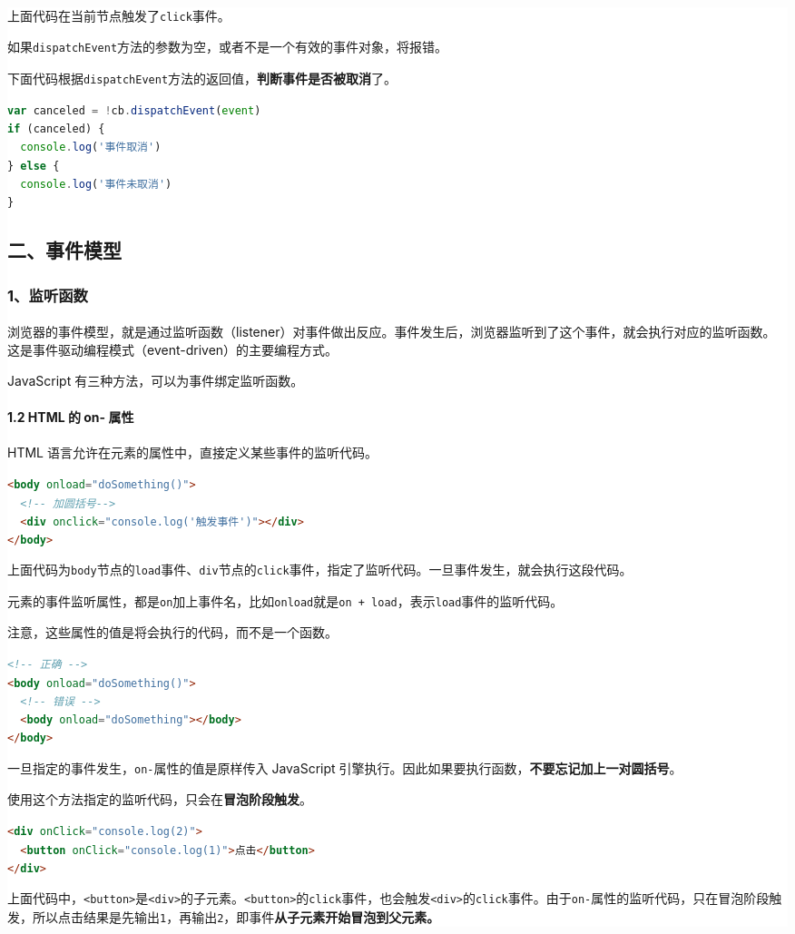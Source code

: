 上面代码在当前节点触发了`click`事件。

如果`dispatchEvent`方法的参数为空，或者不是一个有效的事件对象，将报错。

下面代码根据`dispatchEvent`方法的返回值，**判断事件是否被取消**了。

```js
var canceled = !cb.dispatchEvent(event)
if (canceled) {
  console.log('事件取消')
} else {
  console.log('事件未取消')
}
```

## 二、事件模型

### 1、监听函数

浏览器的事件模型，就是通过监听函数（listener）对事件做出反应。事件发生后，浏览器监听到了这个事件，就会执行对应的监听函数。这是事件驱动编程模式（event-driven）的主要编程方式。

JavaScript 有三种方法，可以为事件绑定监听函数。

#### 1.2 HTML 的 on- 属性

HTML 语言允许在元素的属性中，直接定义某些事件的监听代码。

```html
<body onload="doSomething()">
  <!-- 加圆括号-->
  <div onclick="console.log('触发事件')"></div>
</body>
```

上面代码为`body`节点的`load`事件、`div`节点的`click`事件，指定了监听代码。一旦事件发生，就会执行这段代码。

元素的事件监听属性，都是`on`加上事件名，比如`onload`就是`on + load`，表示`load`事件的监听代码。

注意，这些属性的值是将会执行的代码，而不是一个函数。

```html
<!-- 正确 -->
<body onload="doSomething()">
  <!-- 错误 -->
  <body onload="doSomething"></body>
</body>
```

一旦指定的事件发生，`on-`属性的值是原样传入 JavaScript 引擎执行。因此如果要执行函数，**不要忘记加上一对圆括号**。

使用这个方法指定的监听代码，只会在**冒泡阶段触发**。

```html
<div onClick="console.log(2)">
  <button onClick="console.log(1)">点击</button>
</div>
```

上面代码中，`<button>`是`<div>`的子元素。`<button>`的`click`事件，也会触发`<div>`的`click`事件。由于`on-`属性的监听代码，只在冒泡阶段触发，所以点击结果是先输出`1`，再输出`2`，即事件**从子元素开始冒泡到父元素。**

